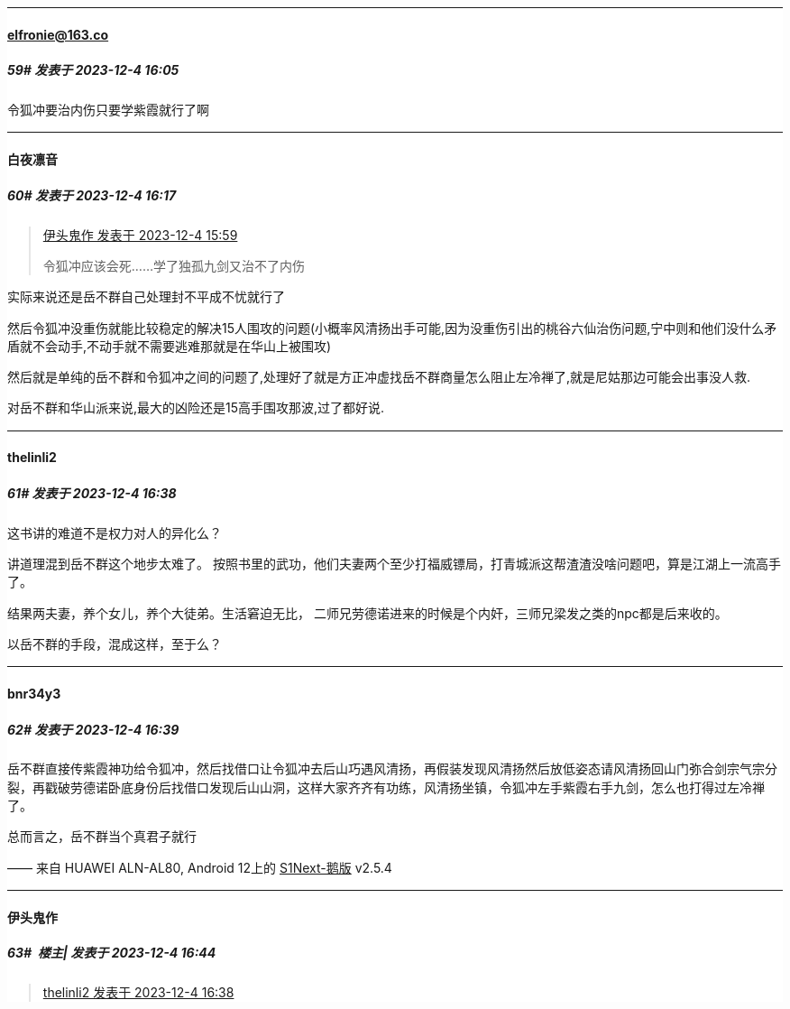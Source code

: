 *****

####  elfronie@163.co  
##### 59#       发表于 2023-12-4 16:05

令狐冲要治内伤只要学紫霞就行了啊

*****

####  白夜凛音  
##### 60#       发表于 2023-12-4 16:17

<blockquote><a href="httphttps://bbs.saraba1st.com/2b/forum.php?mod=redirect&amp;goto=findpost&amp;pid=63220721&amp;ptid=2162890" target="_blank">伊头鬼作 发表于 2023-12-4 15:59</a>

令狐冲应该会死……学了独孤九剑又治不了内伤</blockquote>
实际来说还是岳不群自己处理封不平成不忧就行了

然后令狐冲没重伤就能比较稳定的解决15人围攻的问题(小概率风清扬出手可能,因为没重伤引出的桃谷六仙治伤问题,宁中则和他们没什么矛盾就不会动手,不动手就不需要逃难那就是在华山上被围攻)

然后就是单纯的岳不群和令狐冲之间的问题了,处理好了就是方正冲虚找岳不群商量怎么阻止左冷禅了,就是尼姑那边可能会出事没人救.

对岳不群和华山派来说,最大的凶险还是15高手围攻那波,过了都好说.


*****

####  thelinli2  
##### 61#       发表于 2023-12-4 16:38

这书讲的难道不是权力对人的异化么？

讲道理混到岳不群这个地步太难了。 按照书里的武功，他们夫妻两个至少打福威镖局，打青城派这帮渣渣没啥问题吧，算是江湖上一流高手了。

结果两夫妻，养个女儿，养个大徒弟。生活窘迫无比， 二师兄劳德诺进来的时候是个内奸，三师兄梁发之类的npc都是后来收的。

以岳不群的手段，混成这样，至于么？

*****

####  bnr34y3  
##### 62#       发表于 2023-12-4 16:39

岳不群直接传紫霞神功给令狐冲，然后找借口让令狐冲去后山巧遇风清扬，再假装发现风清扬然后放低姿态请风清扬回山门弥合剑宗气宗分裂，再戳破劳德诺卧底身份后找借口发现后山山洞，这样大家齐齐有功练，风清扬坐镇，令狐冲左手紫霞右手九剑，怎么也打得过左冷禅了。

总而言之，岳不群当个真君子就行

—— 来自 HUAWEI ALN-AL80, Android 12上的 [S1Next-鹅版](https://github.com/ykrank/S1-Next/releases) v2.5.4


*****

####  伊头鬼作  
##### 63#         楼主| 发表于 2023-12-4 16:44

<blockquote><a href="httphttps://bbs.saraba1st.com/2b/forum.php?mod=redirect&amp;goto=findpost&amp;pid=63221230&amp;ptid=2162890" target="_blank">thelinli2 发表于 2023-12-4 16:38</a>
